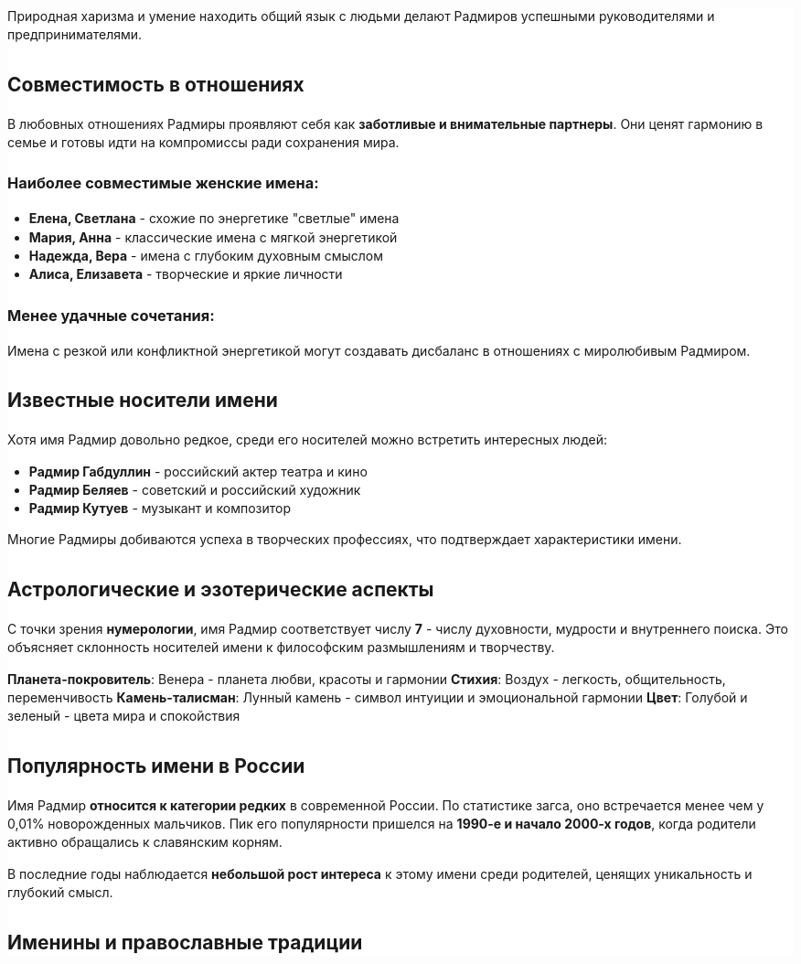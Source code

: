 Природная харизма и умение находить общий язык с людьми делают Радмиров успешными руководителями и предпринимателями.

## Совместимость в отношениях

В любовных отношениях Радмиры проявляют себя как **заботливые и внимательные партнеры**. Они ценят гармонию в семье и готовы идти на компромиссы ради сохранения мира.

### Наиболее совместимые женские имена:

- **Елена, Светлана** - схожие по энергетике "светлые" имена
- **Мария, Анна** - классические имена с мягкой энергетикой
- **Надежда, Вера** - имена с глубоким духовным смыслом
- **Алиса, Елизавета** - творческие и яркие личности

### Менее удачные сочетания:

Имена с резкой или конфликтной энергетикой могут создавать дисбаланс в отношениях с миролюбивым Радмиром.

## Известные носители имени

Хотя имя Радмир довольно редкое, среди его носителей можно встретить интересных людей:

- **Радмир Габдуллин** - российский актер театра и кино
- **Радмир Беляев** - советский и российский художник
- **Радмир Кутуев** - музыкант и композитор

Многие Радмиры добиваются успеха в творческих профессиях, что подтверждает характеристики имени.

## Астрологические и эзотерические аспекты

С точки зрения **нумерологии**, имя Радмир соответствует числу **7** - числу духовности, мудрости и внутреннего поиска. Это объясняет склонность носителей имени к философским размышлениям и творчеству.

**Планета-покровитель**: Венера - планета любви, красоты и гармонии
**Стихия**: Воздух - легкость, общительность, переменчивость
**Камень-талисман**: Лунный камень - символ интуиции и эмоциональной гармонии
**Цвет**: Голубой и зеленый - цвета мира и спокойствия

## Популярность имени в России

Имя Радмир **относится к категории редких** в современной России. По статистике загса, оно встречается менее чем у 0,01% новорожденных мальчиков. Пик его популярности пришелся на **1990-е и начало 2000-х годов**, когда родители активно обращались к славянским корням.

В последние годы наблюдается **небольшой рост интереса** к этому имени среди родителей, ценящих уникальность и глубокий смысл.

## Именины и православные традиции
